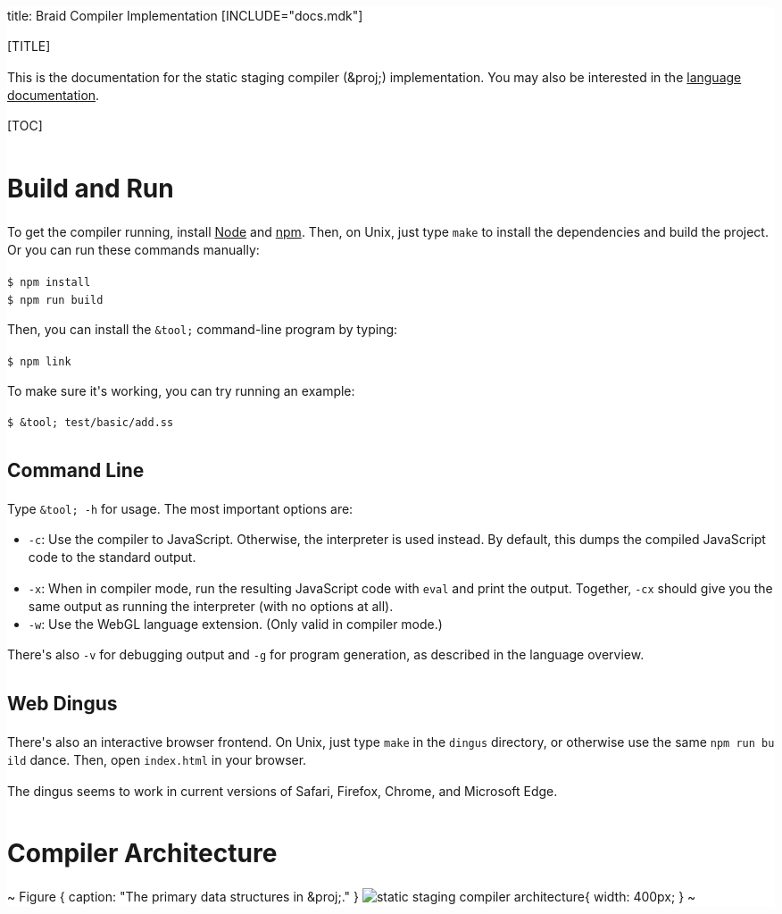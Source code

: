 title: Braid Compiler Implementation
[INCLUDE="docs.mdk"]

[TITLE]

This is the documentation for the static staging compiler (&proj;) implementation.
You may also be interested in the [language documentation](index.html).

[TOC]


# Build and Run

To get the compiler running, install [Node][] and [npm][]. Then, on Unix, just type `make` to install the dependencies and build the project. Or you can run these commands manually:

    $ npm install
    $ npm run build

Then, you can install the `&tool;` command-line program by typing:

    $ npm link

To make sure it's working, you can try running an example:

    $ &tool; test/basic/add.ss

[npm]: https://www.npmjs.com/
[Node]: https://nodejs.org/

## Command Line

Type `&tool; -h` for usage. The most important options are:

* `-c`: Use the compiler to JavaScript. Otherwise, the interpreter is used instead. By default, this dumps the compiled JavaScript code to the standard output.
- `-x`: When in compiler mode, run the resulting JavaScript code with `eval` and print the output. Together, `-cx` should give you the same output as running the interpreter (with no options at all).
- `-w`: Use the WebGL language extension. (Only valid in compiler mode.)

There's also `-v` for debugging output and `-g` for program generation, as described in the language overview.

## Web Dingus

There's also an interactive browser frontend. On Unix, just type `make` in the `dingus` directory, or otherwise use the same `npm run build` dance. Then, open `index.html` in your browser.

The dingus seems to work in current versions of Safari, Firefox, Chrome, and Microsoft Edge.


# Compiler Architecture

~ Figure { caption: "The primary data structures in &proj;." }
![static staging compiler architecture](alltheworld.svg){ width: 400px; }
~


[driver]: https://github.com/sampsyo/braid/blob/master/src/driver.ts
[ast]: https://github.com/sampsyo/braid/blob/master/src/ast.ts
[grammar]: https://github.com/sampsyo/braid/blob/master/src/grammar.pegjs
[peg]: https://en.wikipedia.org/wiki/Parsing_expression_grammar
[peg.js]: http://pegjs.org/
[dingus]: https://sampsyo.github.io/staticstaging/dingus/
[elaborate]: https://github.com/sampsyo/braid/blob/master/src/type_elaborate.ts
[check]: https://github.com/sampsyo/braid/blob/master/src/type_check.ts
[sugar]: https://github.com/sampsyo/braid/blob/master/src/sugar.ts
[lambda lifting]: https://en.wikipedia.org/wiki/Lambda_lifting
[compile]: https://github.com/sampsyo/braid/blob/master/src/compile/compile.ts
[ir]: https://github.com/sampsyo/braid/blob/master/src/compile/ir.ts
[js]: https://github.com/sampsyo/braid/blob/master/src/backends/js.ts
[glsl]: https://github.com/sampsyo/braid/blob/master/src/backends/glsl.ts
[webgl]: https://github.com/sampsyo/braid/blob/master/src/backends/webgl.ts
[emitter]: https://github.com/sampsyo/braid/blob/master/src/backends/emitter.ts
[gl]: https://github.com/sampsyo/braid/blob/master/src/backends/gl.ts
[splice]: https://sampsyo.github.io/staticstaging/dingus/#code=var%20x%20%3D%205%3B%0A!%3C%2037%20%2B%20%25%5Bx%5D%20%3E
[exprs]: https://sampsyo.github.io/staticstaging/dingus/#code=var%20x%20%3D%205%3B%0Avar%20y%20%3D%209%3B%0Ax%20%2B%20y
[extern]: https://sampsyo.github.io/staticstaging/dingus/#code=extern%20Math.pow%3A%20Int%20Int%20-%3E%20Int%3B%0AMath.pow%207%202
[type]: https://github.com/sampsyo/braid/blob/master/src/type.ts